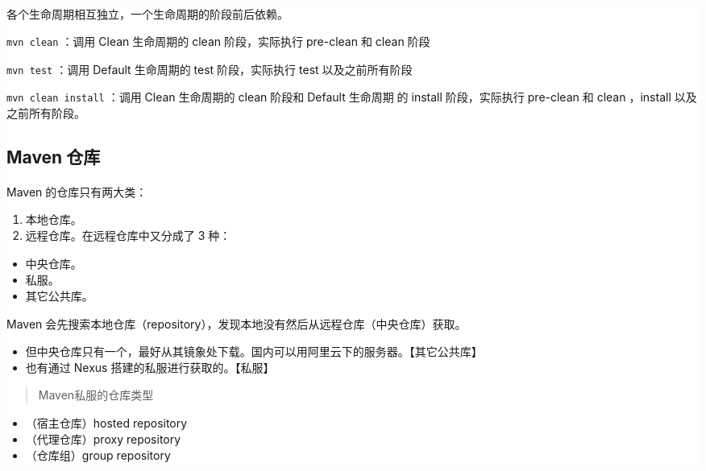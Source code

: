 各个生命周期相互独立，一个生命周期的阶段前后依赖。

`mvn clean` ：调用 Clean 生命周期的 clean 阶段，实际执行 pre-clean 和 clean 阶段

`mvn test` ：调用 Default 生命周期的 test 阶段，实际执行 test 以及之前所有阶段

`mvn clean install` ：调用 Clean 生命周期的 clean 阶段和 Default 生命周期 的 install 阶段，实际执行 pre-clean 和 clean ，install 以及之前所有阶段。

## Maven 仓库

Maven 的仓库只有两大类：

1. 本地仓库。
2. 远程仓库。在远程仓库中又分成了 3 种：
- 中央仓库。
- 私服。
- 其它公共库。

Maven 会先搜索本地仓库（repository），发现本地没有然后从远程仓库（中央仓库）获取。
- 但中央仓库只有一个，最好从其镜象处下载。国内可以用阿里云下的服务器。【其它公共库】
- 也有通过 Nexus 搭建的私服进行获取的。【私服】

> Maven私服的仓库类型

- （宿主仓库）hosted repository
- （代理仓库）proxy repository
- （仓库组）group repository